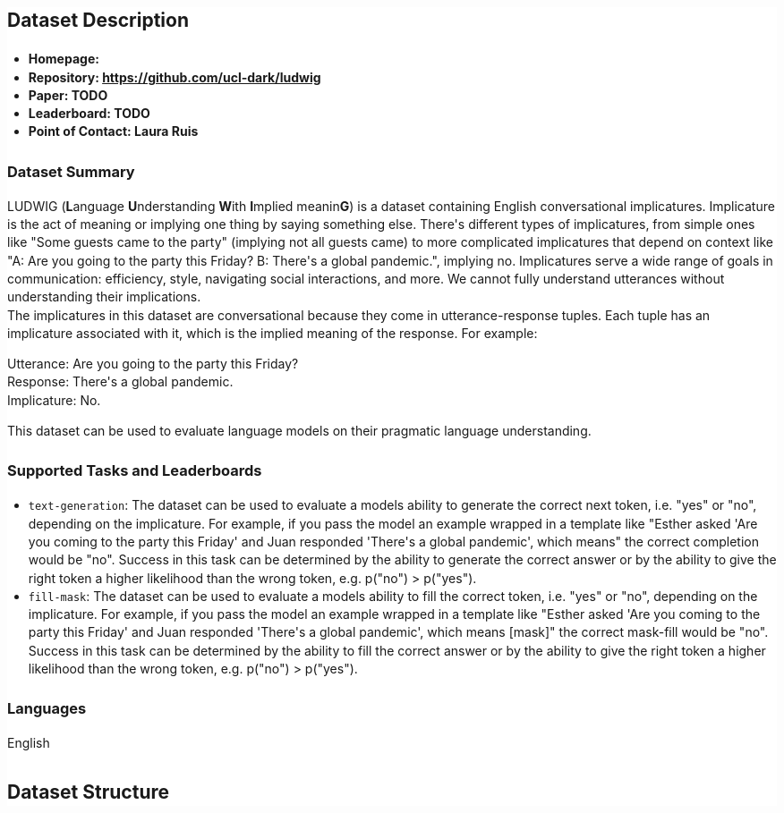## Dataset Description

- **Homepage:**
- **Repository: https://github.com/ucl-dark/ludwig**
- **Paper: TODO**
- **Leaderboard: TODO**
- **Point of Contact: Laura Ruis**

### Dataset Summary

LUDWIG (**L**anguage **U**nderstanding **W**ith **I**mplied meanin**G**) is a dataset containing English conversational implicatures.
Implicature is the act of meaning or implying one thing by saying something else. 
There's different types of implicatures, from simple ones like "Some guests came to the party" 
(implying not all guests came) to more complicated implicatures that depend on context like 
"A: Are you going to the party this Friday? B: There's a global pandemic.", implying no. Implicatures serve a wide range of
goals in communication: efficiency, style, navigating social interactions, and more. We cannot fully
understand utterances without understanding their implications.  
The implicatures in this dataset  are conversational because they come in utterance-response tuples. 
Each tuple has an implicature associated with it,
which is the implied meaning of the response. For example:

Utterance: Are you going to the party this Friday?  
Response: There's a global pandemic.  
Implicature: No. 

This dataset can be used to evaluate language models on their pragmatic language understanding.

### Supported Tasks and Leaderboards

- ```text-generation```: The dataset can be used to evaluate a models ability to generate the correct next token, i.e. "yes" or "no", depending on the implicature. For example, if you pass the model an example wrapped in a template like "Esther asked 'Are you coming to the party this Friday' and Juan responded 'There's a global pandemic', which means" the correct completion would be "no". Success in this task can be determined by the ability to generate the correct answer or by the ability to give the right token a higher likelihood than the wrong token, e.g. p("no") > p("yes").
- ```fill-mask```: The dataset can be used to evaluate a models ability to fill the correct token, i.e. "yes" or "no", depending on the implicature. For example, if you pass the model an example wrapped in a template like "Esther asked 'Are you coming to the party this Friday' and Juan responded 'There's a global pandemic', which means [mask]" the correct mask-fill would be "no". Success in this task can be determined by the ability to fill the correct answer or by the ability to give the right token a higher likelihood than the wrong token, e.g. p("no") > p("yes").

### Languages

English

## Dataset Structure
